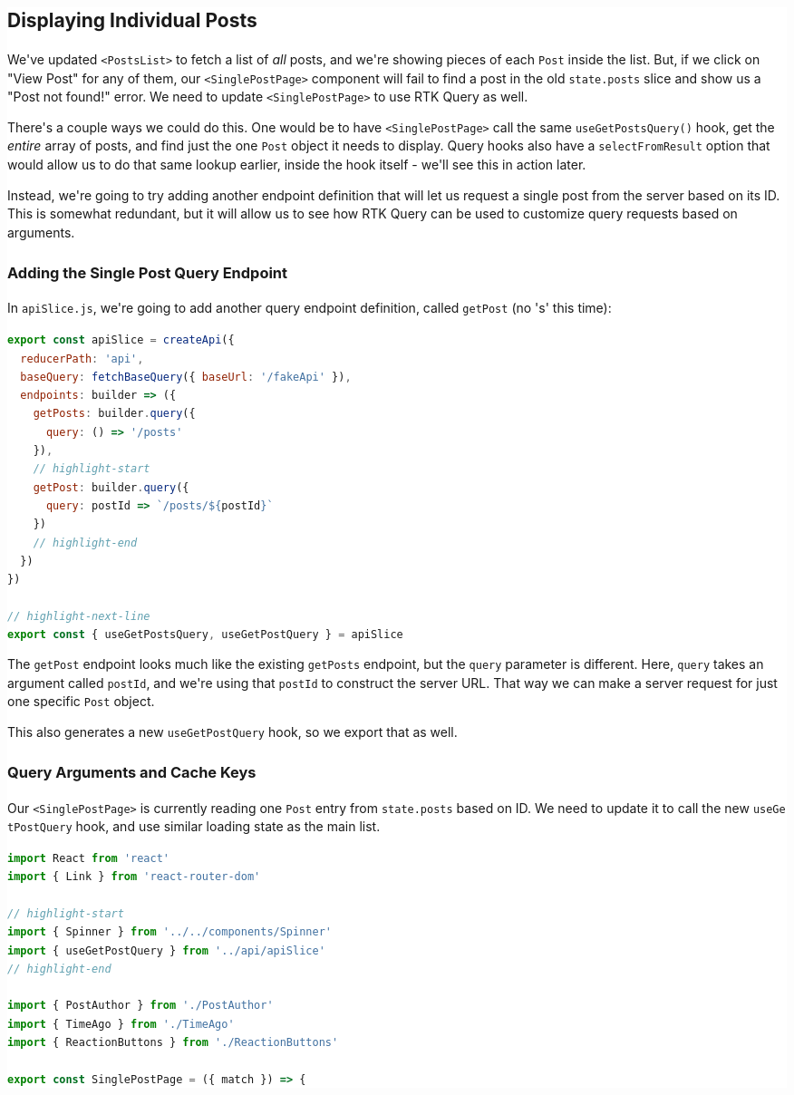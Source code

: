## Displaying Individual Posts

We've updated `<PostsList>` to fetch a list of _all_ posts, and we're showing pieces of each `Post` inside the list. But, if we click on "View Post" for any of them, our `<SinglePostPage>` component will fail to find a post in the old `state.posts` slice and show us a "Post not found!" error. We need to update `<SinglePostPage>` to use RTK Query as well.

There's a couple ways we could do this. One would be to have `<SinglePostPage>` call the same `useGetPostsQuery()` hook, get the _entire_ array of posts, and find just the one `Post` object it needs to display. Query hooks also have a `selectFromResult` option that would allow us to do that same lookup earlier, inside the hook itself - we'll see this in action later.

Instead, we're going to try adding another endpoint definition that will let us request a single post from the server based on its ID. This is somewhat redundant, but it will allow us to see how RTK Query can be used to customize query requests based on arguments.

### Adding the Single Post Query Endpoint

In `apiSlice.js`, we're going to add another query endpoint definition, called `getPost` (no 's' this time):

```js title="features/api/apiSlice.js"
export const apiSlice = createApi({
  reducerPath: 'api',
  baseQuery: fetchBaseQuery({ baseUrl: '/fakeApi' }),
  endpoints: builder => ({
    getPosts: builder.query({
      query: () => '/posts'
    }),
    // highlight-start
    getPost: builder.query({
      query: postId => `/posts/${postId}`
    })
    // highlight-end
  })
})

// highlight-next-line
export const { useGetPostsQuery, useGetPostQuery } = apiSlice
```

The `getPost` endpoint looks much like the existing `getPosts` endpoint, but the `query` parameter is different. Here, `query` takes an argument called `postId`, and we're using that `postId` to construct the server URL. That way we can make a server request for just one specific `Post` object.

This also generates a new `useGetPostQuery` hook, so we export that as well.

### Query Arguments and Cache Keys

Our `<SinglePostPage>` is currently reading one `Post` entry from `state.posts` based on ID. We need to update it to call the new `useGetPostQuery` hook, and use similar loading state as the main list.

```jsx title="features/posts/SinglePostPage.js"
import React from 'react'
import { Link } from 'react-router-dom'

// highlight-start
import { Spinner } from '../../components/Spinner'
import { useGetPostQuery } from '../api/apiSlice'
// highlight-end

import { PostAuthor } from './PostAuthor'
import { TimeAgo } from './TimeAgo'
import { ReactionButtons } from './ReactionButtons'

export const SinglePostPage = ({ match }) => {
```